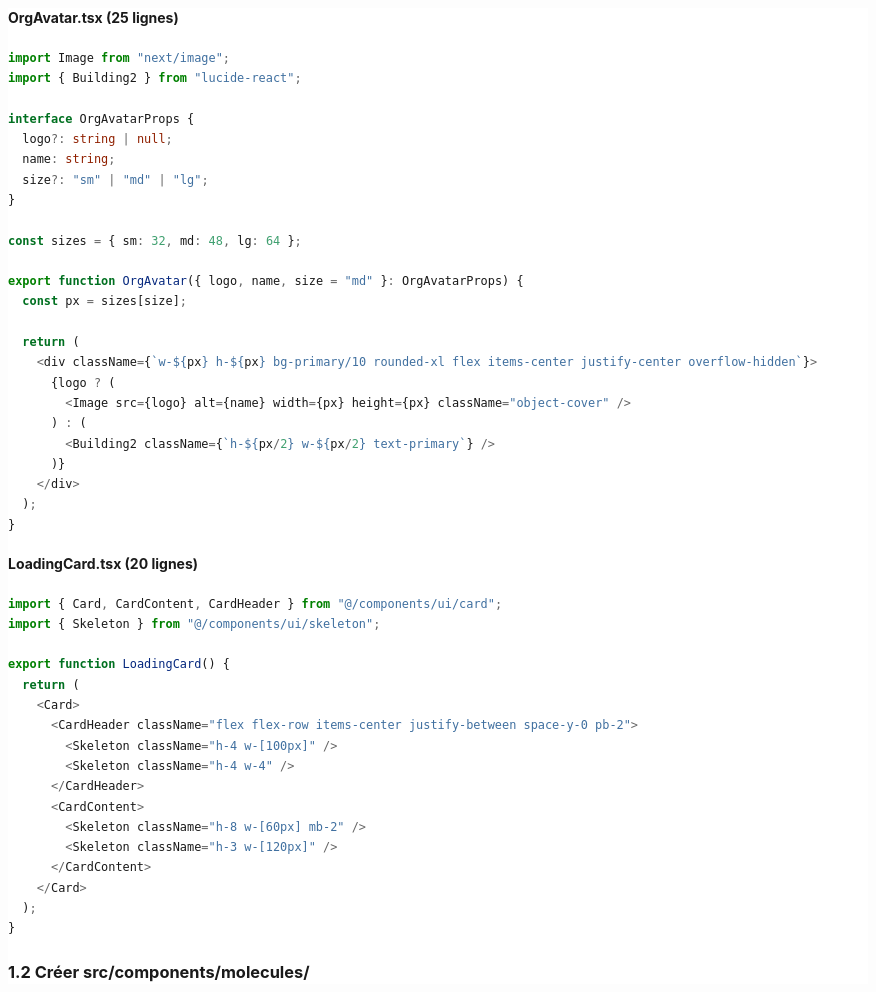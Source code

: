 #### OrgAvatar.tsx (25 lignes)
```typescript
import Image from "next/image";
import { Building2 } from "lucide-react";

interface OrgAvatarProps {
  logo?: string | null;
  name: string;
  size?: "sm" | "md" | "lg";
}

const sizes = { sm: 32, md: 48, lg: 64 };

export function OrgAvatar({ logo, name, size = "md" }: OrgAvatarProps) {
  const px = sizes[size];
  
  return (
    <div className={`w-${px} h-${px} bg-primary/10 rounded-xl flex items-center justify-center overflow-hidden`}>
      {logo ? (
        <Image src={logo} alt={name} width={px} height={px} className="object-cover" />
      ) : (
        <Building2 className={`h-${px/2} w-${px/2} text-primary`} />
      )}
    </div>
  );
}
```

#### LoadingCard.tsx (20 lignes)
```typescript
import { Card, CardContent, CardHeader } from "@/components/ui/card";
import { Skeleton } from "@/components/ui/skeleton";

export function LoadingCard() {
  return (
    <Card>
      <CardHeader className="flex flex-row items-center justify-between space-y-0 pb-2">
        <Skeleton className="h-4 w-[100px]" />
        <Skeleton className="h-4 w-4" />
      </CardHeader>
      <CardContent>
        <Skeleton className="h-8 w-[60px] mb-2" />
        <Skeleton className="h-3 w-[120px]" />
      </CardContent>
    </Card>
  );
}
```

### 1.2 Créer src/components/molecules/
